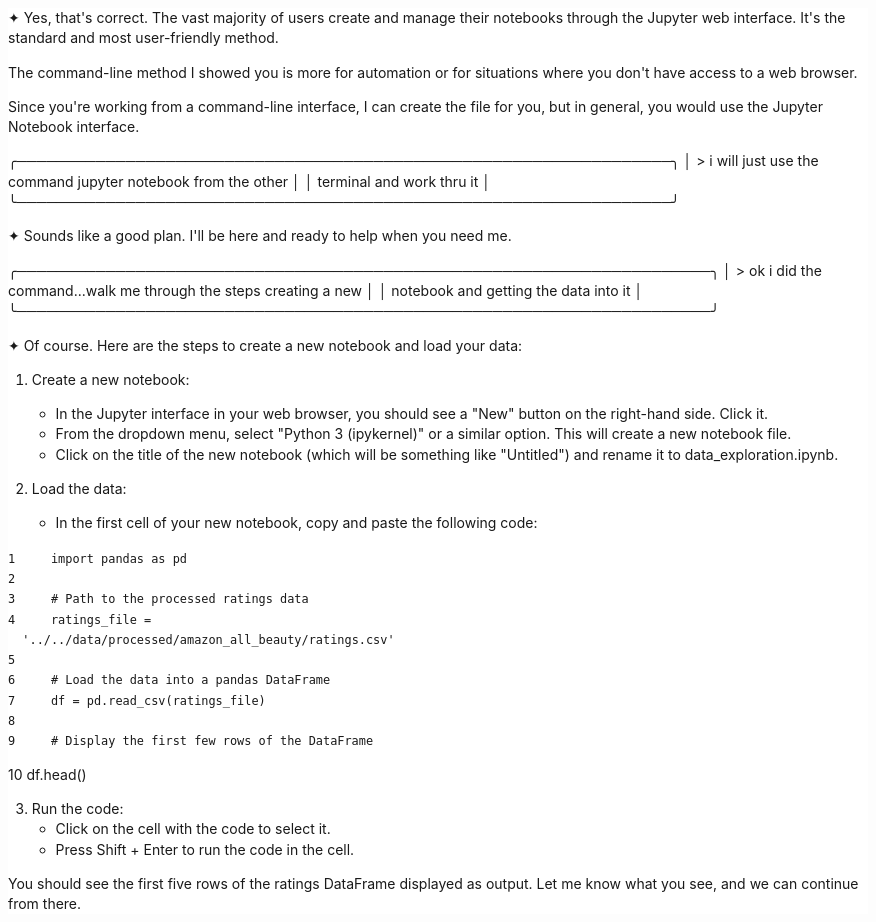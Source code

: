 ✦ Yes, that's correct. The vast majority of users create and manage their
  notebooks through the Jupyter web interface. It's the standard and most
  user-friendly method.

  The command-line method I showed you is more for automation or for
  situations where you don't have access to a web browser.

  Since you're working from a command-line interface, I can create the
  file for you, but in general, you would use the Jupyter Notebook
  interface.

╭──────────────────────────────────────────────────────────────────╮
│  > i will just use the command jupyter notebook from the other   │
│    terminal and work thru it                                     │
╰──────────────────────────────────────────────────────────────────╯

✦ Sounds like a good plan. I'll be here and ready to help when you need
  me.

╭──────────────────────────────────────────────────────────────────────╮
│  > ok i did the command...walk me through the steps creating a new   │
│    notebook and getting the data into it                             │
╰──────────────────────────────────────────────────────────────────────╯

✦ Of course. Here are the steps to create a new notebook and load your
  data:

   1. Create a new notebook:
       * In the Jupyter interface in your web browser, you should see a
         "New" button on the right-hand side. Click it.
       * From the dropdown menu, select "Python 3 (ipykernel)" or a
         similar option. This will create a new notebook file.
       * Click on the title of the new notebook (which will be something
         like "Untitled") and rename it to data_exploration.ipynb.

   2. Load the data:
       * In the first cell of your new notebook, copy and paste the
         following code:

    1     import pandas as pd
    2 
    3     # Path to the processed ratings data
    4     ratings_file =
      '../../data/processed/amazon_all_beauty/ratings.csv'
    5 
    6     # Load the data into a pandas DataFrame
    7     df = pd.read_csv(ratings_file)
    8 
    9     # Display the first few rows of the DataFrame
   10     df.head()

   3. Run the code:
       * Click on the cell with the code to select it.
       * Press Shift + Enter to run the code in the cell.

  You should see the first five rows of the ratings DataFrame displayed
  as output. Let me know what you see, and we can continue from there.
